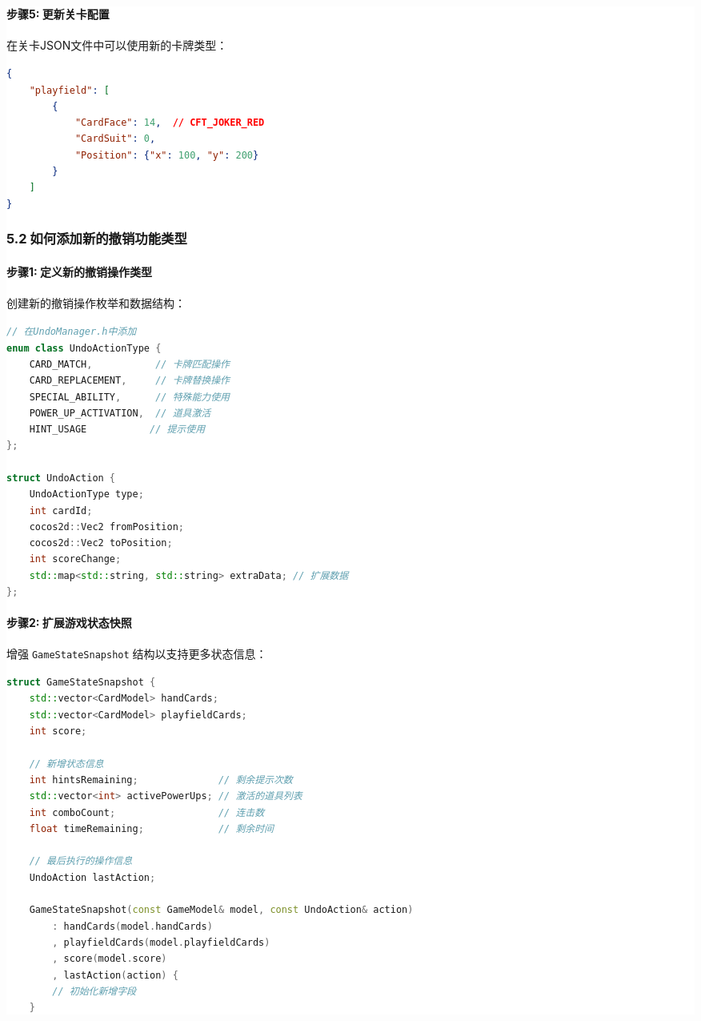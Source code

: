 #### 步骤5: 更新关卡配置
在关卡JSON文件中可以使用新的卡牌类型：

```json
{
    "playfield": [
        {
            "CardFace": 14,  // CFT_JOKER_RED
            "CardSuit": 0,
            "Position": {"x": 100, "y": 200}
        }
    ]
}
```

### 5.2 如何添加新的撤销功能类型

#### 步骤1: 定义新的撤销操作类型
创建新的撤销操作枚举和数据结构：

```cpp
// 在UndoManager.h中添加
enum class UndoActionType {
    CARD_MATCH,           // 卡牌匹配操作
    CARD_REPLACEMENT,     // 卡牌替换操作
    SPECIAL_ABILITY,      // 特殊能力使用
    POWER_UP_ACTIVATION,  // 道具激活
    HINT_USAGE           // 提示使用
};

struct UndoAction {
    UndoActionType type;
    int cardId;
    cocos2d::Vec2 fromPosition;
    cocos2d::Vec2 toPosition;
    int scoreChange;
    std::map<std::string, std::string> extraData; // 扩展数据
};
```

#### 步骤2: 扩展游戏状态快照
增强 `GameStateSnapshot` 结构以支持更多状态信息：

```cpp
struct GameStateSnapshot {
    std::vector<CardModel> handCards;
    std::vector<CardModel> playfieldCards;
    int score;
    
    // 新增状态信息
    int hintsRemaining;              // 剩余提示次数
    std::vector<int> activePowerUps; // 激活的道具列表
    int comboCount;                  // 连击数
    float timeRemaining;             // 剩余时间
    
    // 最后执行的操作信息
    UndoAction lastAction;
    
    GameStateSnapshot(const GameModel& model, const UndoAction& action)
        : handCards(model.handCards)
        , playfieldCards(model.playfieldCards)
        , score(model.score)
        , lastAction(action) {
        // 初始化新增字段
    }
```
